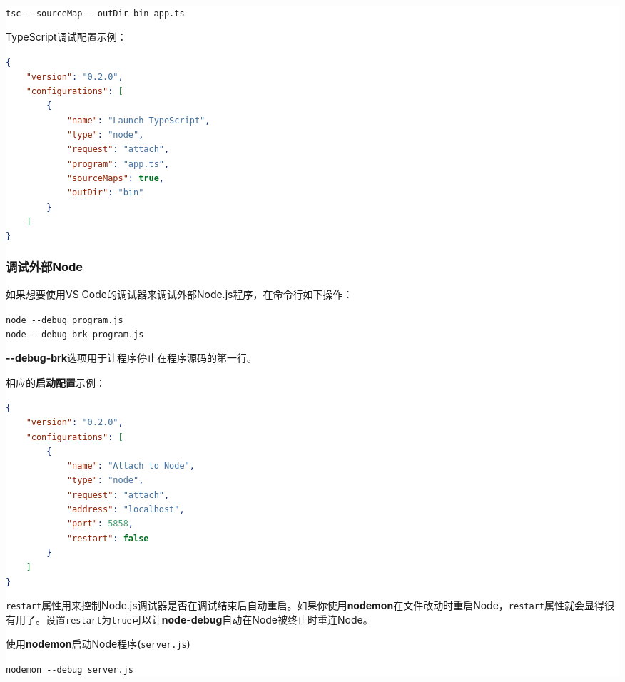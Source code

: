```shell
tsc --sourceMap --outDir bin app.ts
```

TypeScript调试配置示例：

```json
{
    "version": "0.2.0",
    "configurations": [
        {
            "name": "Launch TypeScript",
            "type": "node",
            "request": "attach",
            "program": "app.ts",
            "sourceMaps": true,
            "outDir": "bin"
        }
    ]
}
```

### 调试外部Node

如果想要使用VS Code的调试器来调试外部Node.js程序，在命令行如下操作：
```shell
node --debug program.js
node --debug-brk program.js
```

**--debug-brk**选项用于让程序停止在程序源码的第一行。

相应的**启动配置**示例：
```json
{
    "version": "0.2.0",
    "configurations": [
        {
            "name": "Attach to Node",
            "type": "node",
            "request": "attach",
            "address": "localhost",
            "port": 5858,
            "restart": false
        }
    ]
}
```

`restart`属性用来控制Node.js调试器是否在调试结束后自动重启。如果你使用**nodemon**在文件改动时重启Node，`restart`属性就会显得很有用了。设置`restart`为`true`可以让**node-debug**自动在Node被终止时重连Node。

使用**nodemon**启动Node程序(`server.js`)

```shell
nodemon --debug server.js
```
